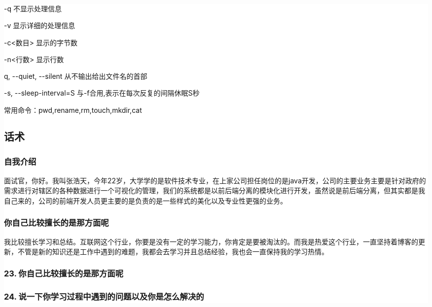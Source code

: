 -q 不显示处理信息 

-v 显示详细的处理信息 

-c<数目> 显示的字节数 

-n<行数> 显示行数 

q, --quiet, --silent 从不输出给出文件名的首部 

-s, --sleep-interval=S 与-f合用,表示在每次反复的间隔休眠S秒

常用命令：pwd,rename,rm,touch,mkdir,cat

## 话术

### 自我介绍

面试官，你好。我叫张浩天，今年22岁，大学学的是软件技术专业，在上家公司担任岗位的是java开发，公司的主要业务主要是针对政府的需求进行对辖区的各种数据进行一个可视化的管理，我们的系统都是以前后端分离的模块化进行开发，虽然说是前后端分离，但其实都是我自己来的，公司的前端开发人员更主要的是负责的是一些样式的美化以及专业性更强的业务。

### 你自己比较擅长的是那方面呢

我比较擅长学习和总结。互联网这个行业，你要是没有一定的学习能力，你肯定是要被淘汰的。而我是热爱这个行业，一直坚持着博客的更新，不管是新的知识还是工作中遇到的难题，我都会去学习并且总结经验，我也会一直保持我的学习热情。



### 23. 你自己比较擅长的是那方面呢

### 24. 说一下你学习过程中遇到的问题以及你是怎么解决的

